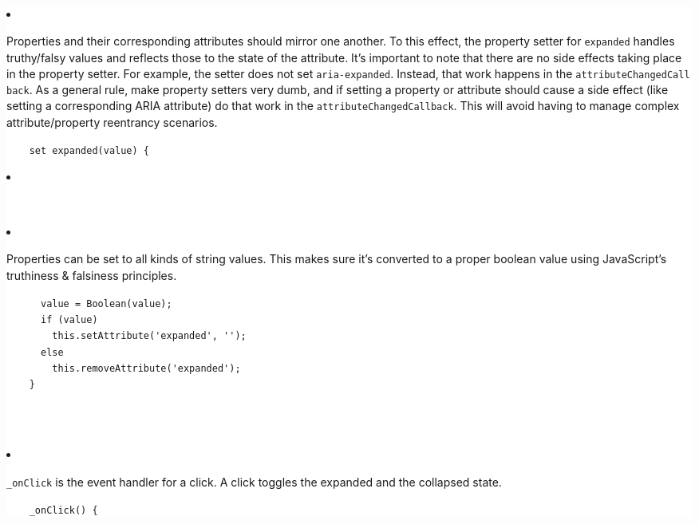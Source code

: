 <li class="blockcomment ">
<div class="literate-text "><p>Properties and their corresponding attributes should mirror one another.
To this effect, the property setter for <code>expanded</code> handles truthy/falsy
values and reflects those to the state of the attribute. It’s important
to note that there are no side effects taking place in the property
setter. For example, the setter does not set <code>aria-expanded</code>. Instead,
that work happens in the <code>attributeChangedCallback</code>. As a general rule,
make property setters very dumb, and if setting a property or attribute
should cause a side effect (like setting a corresponding ARIA attribute)
do that work in the <code>attributeChangedCallback</code>. This will avoid having to
manage complex attribute/property reentrancy scenarios.</p>
</div>
<pre><code class="literate-code "><span class="indent">&nbsp;&nbsp;</span><span class="indent">&nbsp;&nbsp;</span>set expanded(value) {
</code></pre>
</li>

<li class="linecomment ">
<div class="literate-text empty"></div>
<pre><code class="literate-code "><span class="indent">&nbsp;&nbsp;</span><span class="indent">&nbsp;&nbsp;</span><span class="indent">&nbsp;&nbsp;</span></code></pre>
</li>

<li class="linecomment ">
<div class="literate-text "><p> Properties can be set to all kinds of string values. This makes sure
 it’s converted to a proper boolean value using JavaScript’s truthiness
 &amp; falsiness principles.</p>
</div>
<pre><code class="literate-code "><span class="indent">&nbsp;&nbsp;</span><span class="indent">&nbsp;&nbsp;</span><span class="indent">&nbsp;&nbsp;</span>value = Boolean(value);
<span class="indent">&nbsp;&nbsp;</span><span class="indent">&nbsp;&nbsp;</span><span class="indent">&nbsp;&nbsp;</span>if (value)
<span class="indent">&nbsp;&nbsp;</span><span class="indent">&nbsp;&nbsp;</span><span class="indent">&nbsp;&nbsp;</span><span class="indent">&nbsp;&nbsp;</span>this.setAttribute('expanded', '');
<span class="indent">&nbsp;&nbsp;</span><span class="indent">&nbsp;&nbsp;</span><span class="indent">&nbsp;&nbsp;</span>else
<span class="indent">&nbsp;&nbsp;</span><span class="indent">&nbsp;&nbsp;</span><span class="indent">&nbsp;&nbsp;</span><span class="indent">&nbsp;&nbsp;</span>this.removeAttribute('expanded');
<span class="indent">&nbsp;&nbsp;</span><span class="indent">&nbsp;&nbsp;</span>}

<span class="indent">&nbsp;&nbsp;</span><span class="indent">&nbsp;&nbsp;</span></code></pre>
</li>

<li class="blockcomment ">
<div class="literate-text "><p><code>_onClick</code> is the event handler for a click. A click toggles the expanded
and the collapsed state.</p>
</div>
<pre><code class="literate-code "><span class="indent">&nbsp;&nbsp;</span><span class="indent">&nbsp;&nbsp;</span>_onClick() {
</code></pre>
</li>
